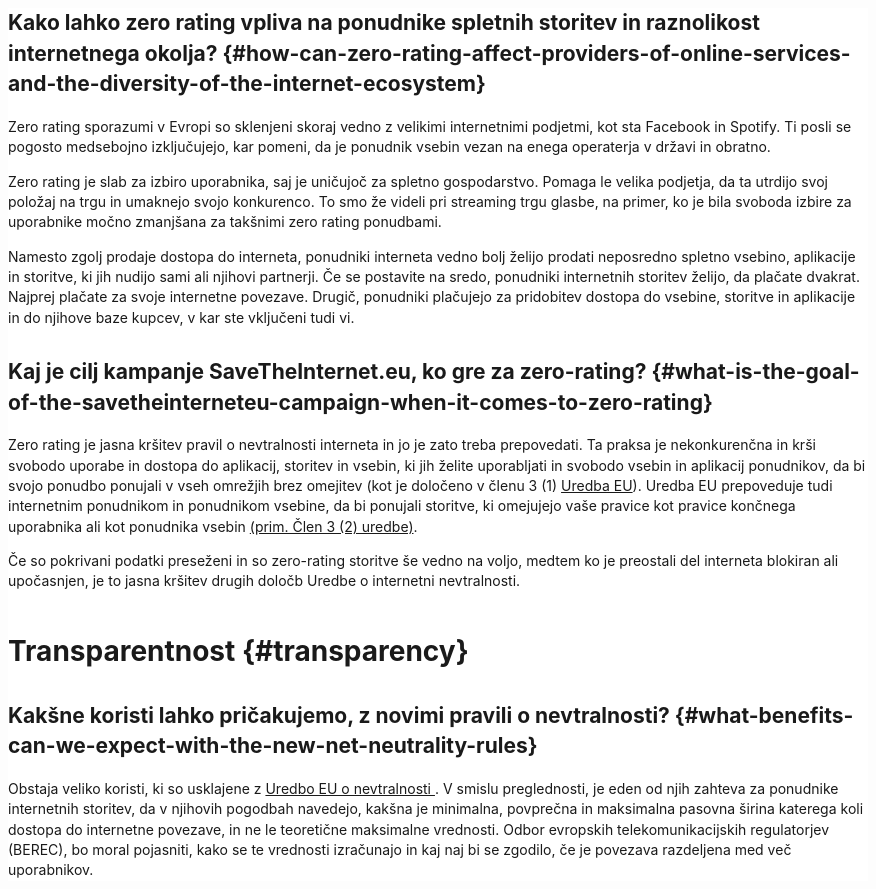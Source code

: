 ## Kako lahko zero rating vpliva na ponudnike spletnih storitev in raznolikost internetnega okolja? {#how-can-zero-rating-affect-providers-of-online-services-and-the-diversity-of-the-internet-ecosystem}

Zero rating sporazumi v Evropi so sklenjeni skoraj vedno z velikimi internetnimi podjetmi, kot sta Facebook in Spotify. Ti posli se pogosto medsebojno izključujejo, kar pomeni, da je ponudnik vsebin vezan na enega operaterja v državi in obratno.

Zero rating je slab za izbiro uporabnika, saj je uničujoč za spletno gospodarstvo. Pomaga le velika podjetja, da ta utrdijo svoj položaj na trgu in umaknejo svojo konkurenco. To smo že videli pri streaming trgu glasbe, na primer, ko je bila svoboda izbire za uporabnike močno zmanjšana za takšnimi zero rating ponudbami.

Namesto zgolj prodaje dostopa do interneta, ponudniki interneta vedno bolj želijo prodati neposredno spletno vsebino, aplikacije in storitve, ki jih nudijo sami ali njihovi partnerji. Če se postavite na sredo, ponudniki internetnih storitev želijo, da plačate dvakrat. Najprej plačate za svoje internetne povezave. Drugič, ponudniki plačujejo za pridobitev dostopa do vsebine, storitve in aplikacije in do njihove baze kupcev, v kar ste vključeni tudi vi.

## Kaj je cilj kampanje SaveTheInternet.eu, ko gre za zero-rating? {#what-is-the-goal-of-the-savetheinterneteu-campaign-when-it-comes-to-zero-rating}

 Zero rating je jasna kršitev pravil o nevtralnosti interneta in jo je zato treba prepovedati. Ta praksa je nekonkurenčna in krši svobodo uporabe in dostopa do aplikacij, storitev in vsebin, ki jih želite uporabljati in svobodo vsebin in aplikacij ponudnikov, da bi svojo ponudbo ponujali v vseh omrežjih brez omejitev (kot je določeno v členu 3 (1) [Uredba EU](http://eur-lex.europa.eu/legal-content/EN/TXT/?uri=CELEX:32015R2120)). Uredba EU prepoveduje tudi internetnim ponudnikom in ponudnikom vsebine, da bi ponujali storitve, ki omejujejo vaše pravice kot pravice končnega uporabnika ali kot ponudnika vsebin [(prim. Člen 3 (2) uredbe)](http://eur-lex.europa.eu/legal-content/EN/TXT/?uri=CELEX:32015R2120#d1e445-1-1).

 Če so pokrivani podatki preseženi in so zero-rating storitve še vedno na voljo, medtem ko je preostali del interneta blokiran ali upočasnjen, je to jasna kršitev drugih določb Uredbe o internetni nevtralnosti.


# Transparentnost {#transparency}

## Kakšne koristi lahko pričakujemo, z novimi pravili o nevtralnosti? {#what-benefits-can-we-expect-with-the-new-net-neutrality-rules}

Obstaja veliko koristi, ki so usklajene z [Uredbo EU o nevtralnosti ](http://eur-lex.europa.eu/legal-content/EN/TXT/?uri=CELEX:32015R2120). V smislu preglednosti, je eden od njih zahteva za ponudnike internetnih storitev, da v njihovih pogodbah navedejo, kakšna je minimalna, povprečna in maksimalna pasovna širina katerega koli dostopa do internetne povezave, in ne le teoretične maksimalne vrednosti. Odbor evropskih telekomunikacijskih regulatorjev (BEREC), bo moral pojasniti, kako se te vrednosti izračunajo in kaj naj bi se zgodilo, če je povezava razdeljena med več uporabnikov.
